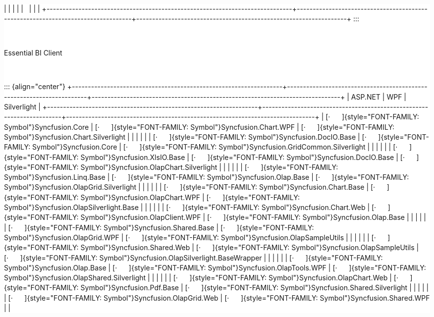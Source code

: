 |                                                                             |                                                                                 |                                                                  |
|                                                                             |                                                                                 |                                                                  |
+-----------------------------------------------------------------------------+---------------------------------------------------------------------------------+------------------------------------------------------------------+
:::

 

Essential BI Client

 

::: {align="center"}
+------------------------------------------------------------------+----------------------------------------------------------------------+------------------------------------------------------------------------------+
| ASP.NET                                                          | WPF                                                                  | Silverlight                                                                  |
+------------------------------------------------------------------+----------------------------------------------------------------------+------------------------------------------------------------------------------+
| [·      ]{style="FONT-FAMILY: Symbol"}Syncfusion.Core            | [·      ]{style="FONT-FAMILY: Symbol"}Syncfusion.Chart.WPF           | [·      ]{style="FONT-FAMILY: Symbol"}Syncfusion.Chart.Silverlight           |
|                                                                  |                                                                      |                                                                              |
| [·      ]{style="FONT-FAMILY: Symbol"}Syncfusion.DocIO.Base      | [·      ]{style="FONT-FAMILY: Symbol"}Syncfusion.Core                | [·      ]{style="FONT-FAMILY: Symbol"}Syncfusion.GridCommon.Silverlight      |
|                                                                  |                                                                      |                                                                              |
| [·      ]{style="FONT-FAMILY: Symbol"}Syncfusion.XlsIO.Base      | [·      ]{style="FONT-FAMILY: Symbol"}Syncfusion.DocIO.Base          | [·      ]{style="FONT-FAMILY: Symbol"}Syncfusion.OlapChart.Silverlight       |
|                                                                  |                                                                      |                                                                              |
| [·      ]{style="FONT-FAMILY: Symbol"}Syncfusion.Linq.Base       | [·      ]{style="FONT-FAMILY: Symbol"}Syncfusion.Olap.Base           | [·      ]{style="FONT-FAMILY: Symbol"}Syncfusion.OlapGrid.Silverlight        |
|                                                                  |                                                                      |                                                                              |
| [·      ]{style="FONT-FAMILY: Symbol"}Syncfusion.Chart.Base      | [·      ]{style="FONT-FAMILY: Symbol"}Syncfusion.OlapChart.WPF       | [·      ]{style="FONT-FAMILY: Symbol"}Syncfusion.OlapSilverlight.Base        |
|                                                                  |                                                                      |                                                                              |
| [·      ]{style="FONT-FAMILY: Symbol"}Syncfusion.Chart.Web       | [·      ]{style="FONT-FAMILY: Symbol"}Syncfusion.OlapClient.WPF      | [·      ]{style="FONT-FAMILY: Symbol"}Syncfusion.Olap.Base                   |
|                                                                  |                                                                      |                                                                              |
| [·      ]{style="FONT-FAMILY: Symbol"}Syncfusion.Shared.Base     | [·      ]{style="FONT-FAMILY: Symbol"}Syncfusion.OlapGrid.WPF        | [·      ]{style="FONT-FAMILY: Symbol"}Syncfusion.OlapSampleUtils             |
|                                                                  |                                                                      |                                                                              |
| [·      ]{style="FONT-FAMILY: Symbol"}Syncfusion.Shared.Web      | [·      ]{style="FONT-FAMILY: Symbol"}Syncfusion.OlapSampleUtils     | [·      ]{style="FONT-FAMILY: Symbol"}Syncfusion.OlapSilverlight.BaseWrapper |
|                                                                  |                                                                      |                                                                              |
| [·      ]{style="FONT-FAMILY: Symbol"}Syncfusion.Olap.Base       | [·      ]{style="FONT-FAMILY: Symbol"}Syncfusion.OlapTools.WPF       | [·      ]{style="FONT-FAMILY: Symbol"}Syncfusion.OlapShared.Silverlight      |
|                                                                  |                                                                      |                                                                              |
| [·      ]{style="FONT-FAMILY: Symbol"}Syncfusion.OlapChart.Web   | [·      ]{style="FONT-FAMILY: Symbol"}Syncfusion.Pdf.Base            | [·      ]{style="FONT-FAMILY: Symbol"}Syncfusion.Shared.Silverlight          |
|                                                                  |                                                                      |                                                                              |
| [·      ]{style="FONT-FAMILY: Symbol"}Syncfusion.OlapGrid.Web    | [·      ]{style="FONT-FAMILY: Symbol"}Syncfusion.Shared.WPF          |                                                                              |